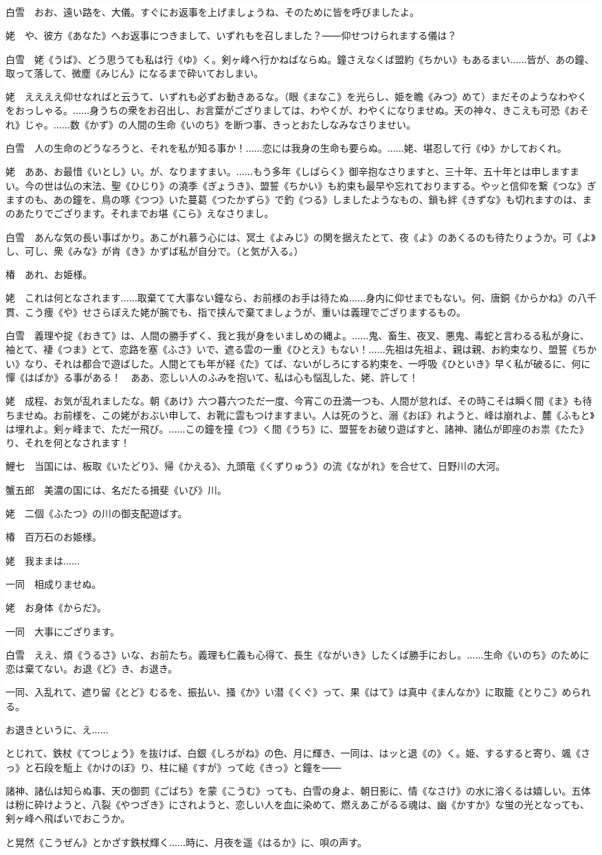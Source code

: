 白雪　おお、遠い路を、大儀。すぐにお返事を上げましょうね、そのために皆を呼びましたよ。

姥　や、彼方《あなた》へお返事につきまして、いずれもを召しました？――仰せつけられまする儀は？

白雪　姥《うば》、どう思うても私は行《ゆ》く。剣ヶ峰へ行かねばならぬ。鐘さえなくば盟約《ちかい》もあるまい……皆が、あの鐘、取って落して、微塵《みじん》になるまで砕いておしまい。

姥　ええええ仰せなればと云うて、いずれも必ずお動きあるな。（眼《まなこ》を光らし、姫を瞻《みつ》めて）まだそのようなわやくをおっしゃる。……身うちの衆をお召出し、お言葉がござりましては、わやくが、わやくになりませぬ。天の神々、きこえも可恐《おそれ》じゃ。……数《かず》の人間の生命《いのち》を断つ事、きっとおたしなみなさりませい。

白雪　人の生命のどうなろうと、それを私が知る事か！……恋には我身の生命も要らぬ。……姥、堪忍して行《ゆ》かしておくれ。

姥　ああ、お最惜《いとし》い。が、なりますまい。……もう多年《しばらく》御辛抱なさりますと、三十年、五十年とは申しますまい。今の世は仏の末法、聖《ひじり》の澆季《ぎょうき》、盟誓《ちかい》も約束も最早や忘れておりまする。やッと信仰を繋《つな》ぎますのも、あの鐘を、鳥の啄《つつ》いた蔓葛《つたかずら》で釣《つる》しましたようなもの、鎖も絆《きずな》も切れますのは、まのあたりでござります。それまでお堪《こら》えなさりまし。

白雪　あんな気の長い事ばかり。あこがれ慕う心には、冥土《よみじ》の関を据えたとて、夜《よ》のあくるのも待たりょうか。可《よ》し、可し、衆《みな》が肯《き》かずば私が自分で。（と気が入る。）

椿　あれ、お姫様。

姥　これは何となされます……取棄てて大事ない鐘なら、お前様のお手は待たぬ……身内に仰せまでもない。何、唐銅《からかね》の八千貫、こう痩《や》せさらぼえた姥が腕でも、指で挟んで棄てましょうが、重いは義理でござりまするもの。

白雪　義理や掟《おきて》は、人間の勝手ずく、我と我が身をいましめの縄よ。……鬼、畜生、夜叉、悪鬼、毒蛇と言わるる私が身に、袖とて、褄《つま》とて、恋路を塞《ふさ》いで、遮る雲の一重《ひとえ》もない！……先祖は先祖よ、親は親、お約束なり、盟誓《ちかい》なり、それは都合で遊ばした。人間とても年が経《た》てば、ないがしろにする約束を、一呼吸《ひといき》早く私が破るに、何に憚《はばか》る事がある！　ああ、恋しい人のふみを抱いて、私は心も悩乱した、姥、許して！

姥　成程、お気が乱れましたな。朝《あけ》六つ暮六つただ一度、今宵この丑満一つも、人間が怠れば、その時こそは瞬く間《ま》も待ちませぬ。お前様を、この姥がおぶい申して、お靴に雲もつけますまい。人は死のうと、溺《おぼ》れようと、峰は崩れよ、麓《ふもと》は埋れよ。剣ヶ峰まで、ただ一飛び。……この鐘を撞《つ》く間《うち》に、盟誓をお破り遊ばすと、諸神、諸仏が即座のお祟《たた》り、それを何となされます！

鯉七　当国には、板取《いたどり》、帰《かえる》、九頭竜《くずりゅう》の流《ながれ》を合せて、日野川の大河。

蟹五郎　美濃の国には、名だたる揖斐《いび》川。

姥　二個《ふたつ》の川の御支配遊ばす。

椿　百万石のお姫様。

姥　我ままは……

一同　相成りませぬ。

姥　お身体《からだ》。

一同　大事にござります。

白雪　ええ、煩《うるさ》いな、お前たち。義理も仁義も心得て、長生《ながいき》したくば勝手におし。……生命《いのち》のために恋は棄てない。お退《ど》き、お退き。


一同、入乱れて、遮り留《とど》むるを、振払い、掻《か》い潜《くぐ》って、果《はて》は真中《まんなか》に取籠《とりこ》められる。



お退きというに、え……



とじれて、鉄杖《てつじょう》を抜けば、白銀《しろがね》の色、月に輝き、一同は、はッと退《の》く。姫、するすると寄り、颯《さっ》と石段を駈上《かけのぼ》り、柱に縋《すが》って屹《きっ》と鐘を――



諸神、諸仏は知らぬ事、天の御罰《ごばち》を蒙《こうむ》っても、白雪の身よ、朝日影に、情《なさけ》の水に溶くるは嬉しい。五体は粉に砕けようと、八裂《やつざき》にされようと、恋しい人を血に染めて、燃えあこがるる魂は、幽《かすか》な蛍の光となっても、剣ヶ峰へ飛ばいでおこうか。



と晃然《こうぜん》とかざす鉄杖輝く……時に、月夜を遥《はるか》に、唄の声す。
